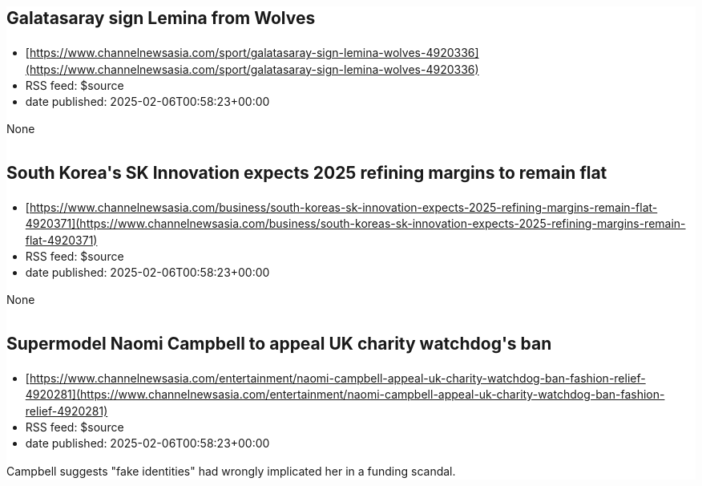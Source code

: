 ## Galatasaray sign Lemina from Wolves
 - [https://www.channelnewsasia.com/sport/galatasaray-sign-lemina-wolves-4920336](https://www.channelnewsasia.com/sport/galatasaray-sign-lemina-wolves-4920336)
 - RSS feed: $source
 - date published: 2025-02-06T00:58:23+00:00

None

## South Korea's SK Innovation expects 2025 refining margins to remain flat
 - [https://www.channelnewsasia.com/business/south-koreas-sk-innovation-expects-2025-refining-margins-remain-flat-4920371](https://www.channelnewsasia.com/business/south-koreas-sk-innovation-expects-2025-refining-margins-remain-flat-4920371)
 - RSS feed: $source
 - date published: 2025-02-06T00:58:23+00:00

None

## Supermodel Naomi Campbell to appeal UK charity watchdog's ban
 - [https://www.channelnewsasia.com/entertainment/naomi-campbell-appeal-uk-charity-watchdog-ban-fashion-relief-4920281](https://www.channelnewsasia.com/entertainment/naomi-campbell-appeal-uk-charity-watchdog-ban-fashion-relief-4920281)
 - RSS feed: $source
 - date published: 2025-02-06T00:58:23+00:00

Campbell suggests "fake identities" had wrongly implicated her in a funding scandal.

